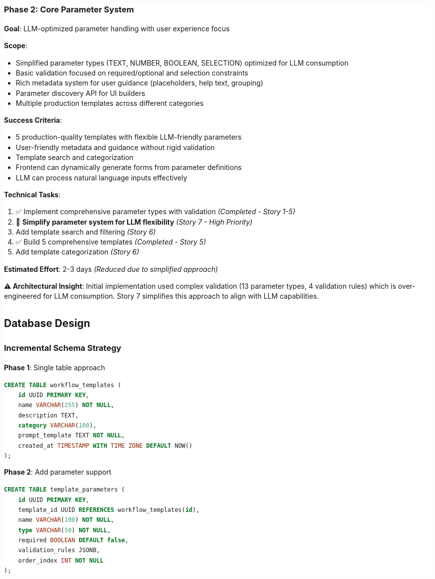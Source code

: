 ### Phase 2: Core Parameter System

**Goal**: LLM-optimized parameter handling with user experience focus

**Scope**:
- Simplified parameter types (TEXT, NUMBER, BOOLEAN, SELECTION) optimized for LLM consumption
- Basic validation focused on required/optional and selection constraints
- Rich metadata system for user guidance (placeholders, help text, grouping)
- Parameter discovery API for UI builders
- Multiple production templates across different categories

**Success Criteria**:
- 5 production-quality templates with flexible LLM-friendly parameters
- User-friendly metadata and guidance without rigid validation
- Template search and categorization
- Frontend can dynamically generate forms from parameter definitions
- LLM can process natural language inputs effectively

**Technical Tasks**:
1. ✅ Implement comprehensive parameter types with validation *(Completed - Story 1-5)*
2. 🔄 **Simplify parameter system for LLM flexibility** *(Story 7 - High Priority)*
3. Add template search and filtering *(Story 6)*
4. ✅ Build 5 comprehensive templates *(Completed - Story 5)*
5. Add template categorization *(Story 6)*

**Estimated Effort**: 2-3 days *(Reduced due to simplified approach)*

**⚠️ Architectural Insight**: Initial implementation used complex validation (13 parameter types, 4 validation rules) which is over-engineered for LLM consumption. Story 7 simplifies this approach to align with LLM capabilities.


## Database Design

### Incremental Schema Strategy

**Phase 1**: Single table approach
```sql
CREATE TABLE workflow_templates (
    id UUID PRIMARY KEY,
    name VARCHAR(255) NOT NULL,
    description TEXT,
    category VARCHAR(100),
    prompt_template TEXT NOT NULL,
    created_at TIMESTAMP WITH TIME ZONE DEFAULT NOW()
);
```

**Phase 2**: Add parameter support
```sql
CREATE TABLE template_parameters (
    id UUID PRIMARY KEY,
    template_id UUID REFERENCES workflow_templates(id),
    name VARCHAR(100) NOT NULL,
    type VARCHAR(50) NOT NULL,
    required BOOLEAN DEFAULT false,
    validation_rules JSONB,
    order_index INT NOT NULL
);
```
